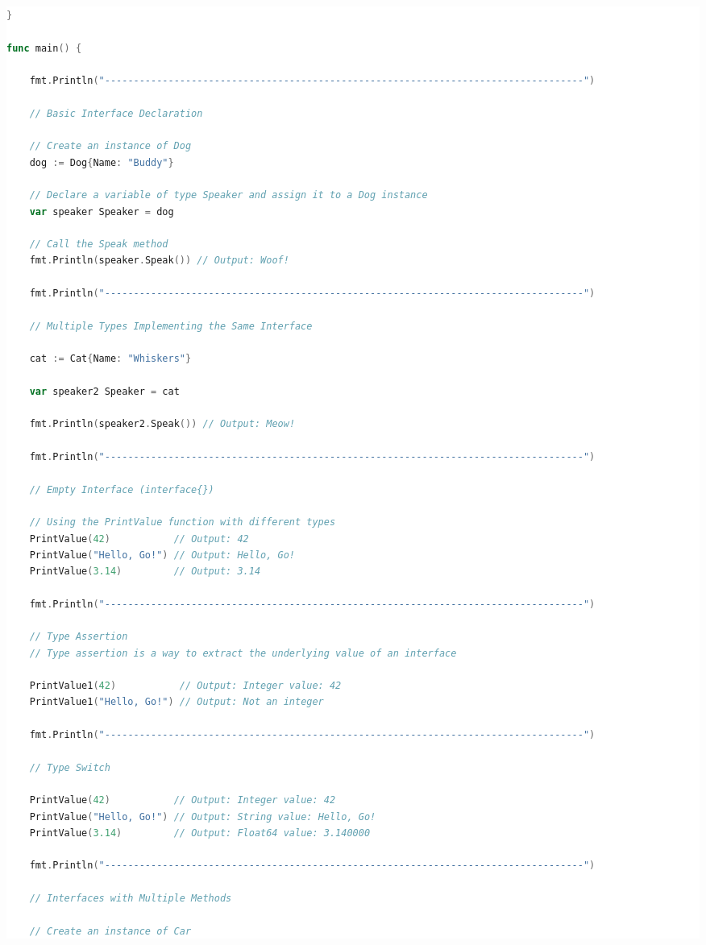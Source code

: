 ```go
}

func main() {

	fmt.Println("-----------------------------------------------------------------------------------")

	// Basic Interface Declaration

	// Create an instance of Dog
	dog := Dog{Name: "Buddy"}

	// Declare a variable of type Speaker and assign it to a Dog instance
	var speaker Speaker = dog

	// Call the Speak method
	fmt.Println(speaker.Speak()) // Output: Woof!

	fmt.Println("-----------------------------------------------------------------------------------")

	// Multiple Types Implementing the Same Interface

	cat := Cat{Name: "Whiskers"}

	var speaker2 Speaker = cat

	fmt.Println(speaker2.Speak()) // Output: Meow!

	fmt.Println("-----------------------------------------------------------------------------------")

	// Empty Interface (interface{})

	// Using the PrintValue function with different types
	PrintValue(42)           // Output: 42
	PrintValue("Hello, Go!") // Output: Hello, Go!
	PrintValue(3.14)         // Output: 3.14

	fmt.Println("-----------------------------------------------------------------------------------")

	// Type Assertion
	// Type assertion is a way to extract the underlying value of an interface

	PrintValue1(42)           // Output: Integer value: 42
	PrintValue1("Hello, Go!") // Output: Not an integer

	fmt.Println("-----------------------------------------------------------------------------------")

	// Type Switch

	PrintValue(42)           // Output: Integer value: 42
	PrintValue("Hello, Go!") // Output: String value: Hello, Go!
	PrintValue(3.14)         // Output: Float64 value: 3.140000

	fmt.Println("-----------------------------------------------------------------------------------")

	// Interfaces with Multiple Methods

	// Create an instance of Car
```